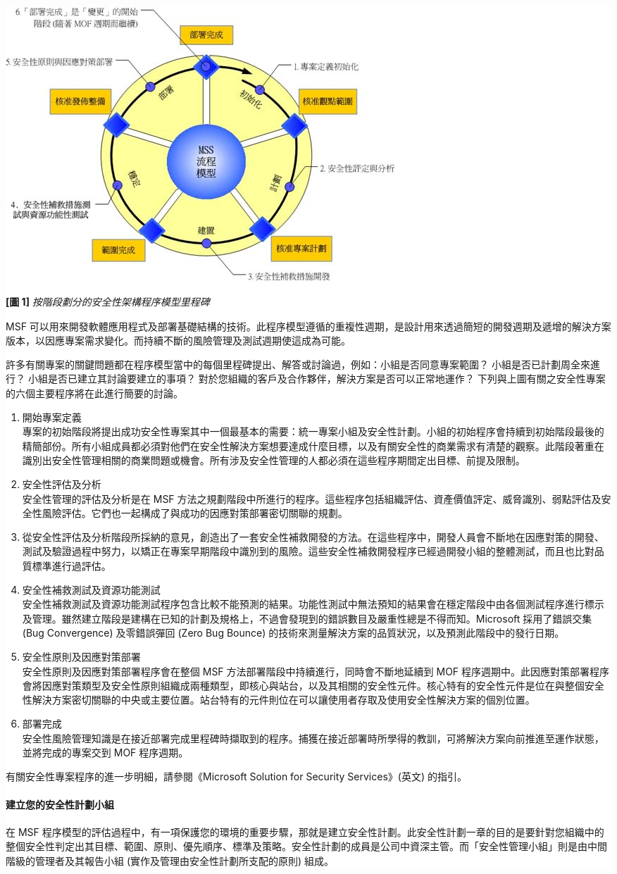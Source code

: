 ![按階段劃分的安全性架構程序模型里程碑](images/Dd548204.secmod134_01(zh-tw,TechNet.10).jpg)

**\[圖 1\]**
*按階段劃分的安全性架構程序模型里程碑*

MSF 可以用來開發軟體應用程式及部署基礎結構的技術。此程序模型遵循的重複性週期，是設計用來透過簡短的開發週期及遞增的解決方案版本，以因應專案需求變化。而持續不斷的風險管理及測試週期使這成為可能。

許多有關專案的關鍵問題都在程序模型當中的每個里程碑提出、解答或討論過，例如：小組是否同意專案範圍？ 小組是否已計劃周全來進行？ 小組是否已建立其討論要建立的事項？ 對於您組織的客戶及合作夥伴，解決方案是否可以正常地運作？ 下列與上圖有關之安全性專案的六個主要程序將在此進行簡要的討論。

1.  開始專案定義  
    專案的初始階段將提出成功安全性專案其中一個最基本的需要：統一專案小組及安全性計劃。小組的初始程序會持續到初始階段最後的精簡部份。所有小組成員都必須對他們在安全性解決方案想要達成什麼目標，以及有關安全性的商業需求有清楚的觀察。此階段著重在識別出安全性管理相關的商業問題或機會。所有涉及安全性管理的人都必須在這些程序期間定出目標、前提及限制。

2.  安全性評估及分析  
    安全性管理的評估及分析是在 MSF 方法之規劃階段中所進行的程序。這些程序包括組織評估、資產價值評定、威脅識別、弱點評估及安全性風險評估。它們也一起構成了與成功的因應對策部署密切關聯的規劃。

3.  從安全性評估及分析階段所採納的意見，創造出了一套安全性補救開發的方法。在這些程序中，開發人員會不斷地在因應對策的開發、測試及驗證過程中努力，以矯正在專案早期階段中識別到的風險。這些安全性補救開發程序已經過開發小組的整體測試，而且也比對品質標準進行過評估。

4.  安全性補救測試及資源功能測試  
    安全性補救測試及資源功能測試程序包含比較不能預測的結果。功能性測試中無法預知的結果會在穩定階段中由各個測試程序進行標示及管理。雖然建立階段是建構在已知的計劃及規格上，不過會發現到的錯誤數目及嚴重性總是不得而知。Microsoft 採用了錯誤交集 (Bug Convergence) 及零錯誤彈回 (Zero Bug Bounce) 的技術來測量解決方案的品質狀況，以及預測此階段中的發行日期。

5.  安全性原則及因應對策部署  
    安全性原則及因應對策部署程序會在整個 MSF 方法部署階段中持續進行，同時會不斷地延續到 MOF 程序週期中。此因應對策部署程序會將因應對策類型及安全性原則組織成兩種類型，即核心與站台，以及其相關的安全性元件。核心特有的安全性元件是位在與整個安全性解決方案密切關聯的中央或主要位置。站台特有的元件則位在可以讓使用者存取及使用安全性解決方案的個別位置。

6.  部署完成  
    安全性風險管理知識是在接近部署完成里程碑時擷取到的程序。捕獲在接近部署時所學得的教訓，可將解決方案向前推進至運作狀態，並將完成的專案交到 MOF 程序週期。

有關安全性專案程序的進一步明細，請參閱《Microsoft Solution for Security Services》(英文) 的指引。

#### 建立您的安全性計劃小組

在 MSF 程序模型的評估過程中，有一項保護您的環境的重要步驟，那就是建立安全性計劃。此安全性計劃一章的目的是要針對您組織中的整個安全性判定出其目標、範圍、原則、優先順序、標準及策略。安全性計劃的成員是公司中資深主管。而「安全性管理小組」則是由中間階級的管理者及其報告小組 (實作及管理由安全性計劃所支配的原則) 組成。
